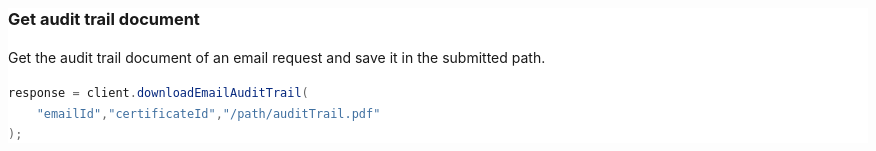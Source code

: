 ### Get audit trail document

Get the audit trail document of an email request and save it in the submitted path.

```java
response = client.downloadEmailAuditTrail(
    "emailId","certificateId","/path/auditTrail.pdf"
);
```
